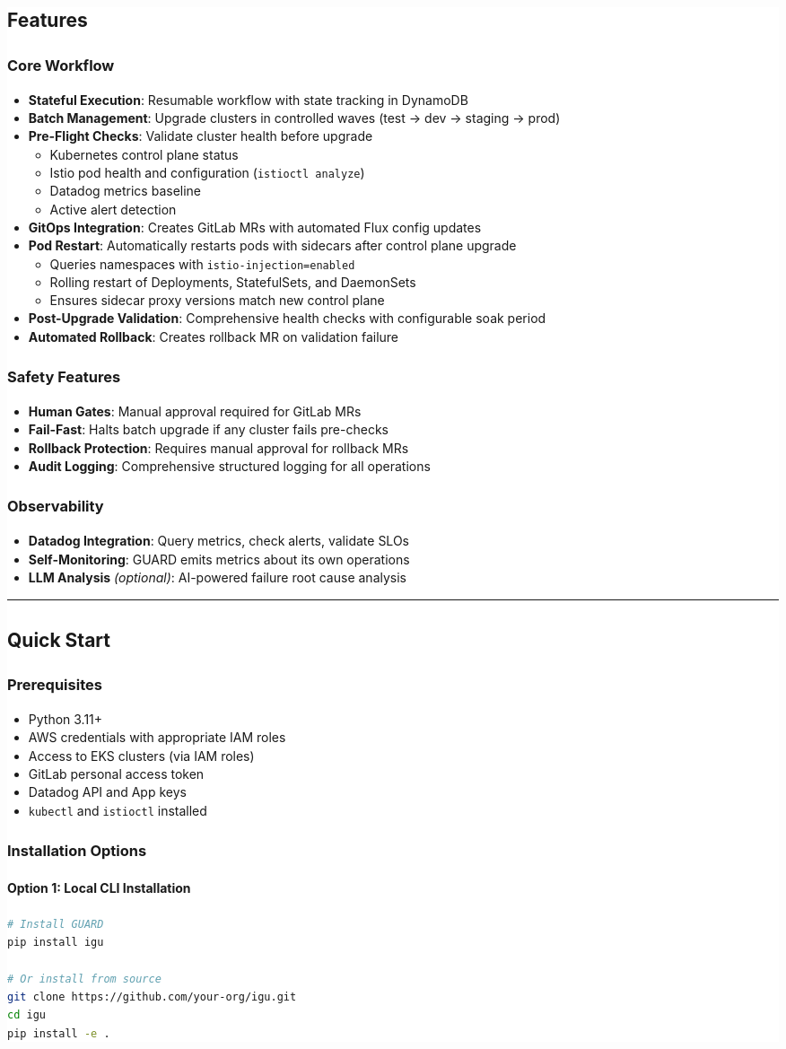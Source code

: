 
## Features

### Core Workflow
- **Stateful Execution**: Resumable workflow with state tracking in DynamoDB
- **Batch Management**: Upgrade clusters in controlled waves (test → dev → staging → prod)
- **Pre-Flight Checks**: Validate cluster health before upgrade
  - Kubernetes control plane status
  - Istio pod health and configuration (`istioctl analyze`)
  - Datadog metrics baseline
  - Active alert detection
- **GitOps Integration**: Creates GitLab MRs with automated Flux config updates
- **Pod Restart**: Automatically restarts pods with sidecars after control plane upgrade
  - Queries namespaces with `istio-injection=enabled`
  - Rolling restart of Deployments, StatefulSets, and DaemonSets
  - Ensures sidecar proxy versions match new control plane
- **Post-Upgrade Validation**: Comprehensive health checks with configurable soak period
- **Automated Rollback**: Creates rollback MR on validation failure

### Safety Features
- **Human Gates**: Manual approval required for GitLab MRs
- **Fail-Fast**: Halts batch upgrade if any cluster fails pre-checks
- **Rollback Protection**: Requires manual approval for rollback MRs
- **Audit Logging**: Comprehensive structured logging for all operations

### Observability
- **Datadog Integration**: Query metrics, check alerts, validate SLOs
- **Self-Monitoring**: GUARD emits metrics about its own operations
- **LLM Analysis** *(optional)*: AI-powered failure root cause analysis

---

## Quick Start

### Prerequisites

- Python 3.11+
- AWS credentials with appropriate IAM roles
- Access to EKS clusters (via IAM roles)
- GitLab personal access token
- Datadog API and App keys
- `kubectl` and `istioctl` installed

### Installation Options

#### Option 1: Local CLI Installation

```bash
# Install GUARD
pip install igu

# Or install from source
git clone https://github.com/your-org/igu.git
cd igu
pip install -e .
```
